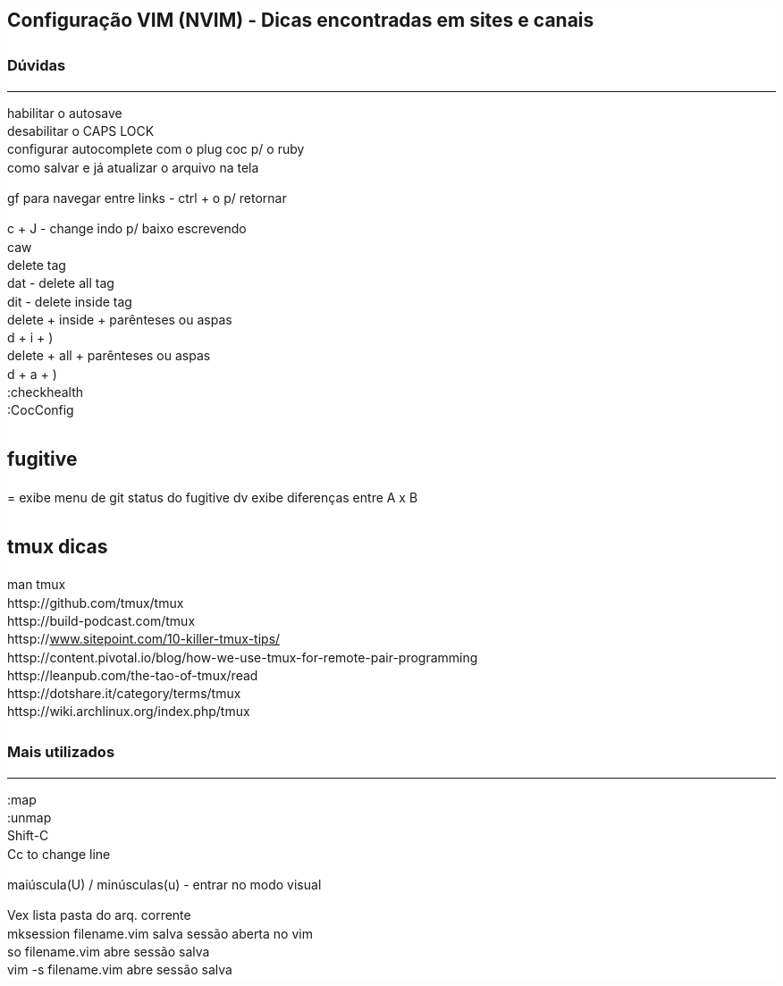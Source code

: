## Configuração VIM (NVIM) - Dicas encontradas em sites e canais 


### Dúvidas
---
habilitar o autosave  
desabilitar o CAPS LOCK  
configurar autocomplete com o plug coc p/ o ruby  
como salvar e já atualizar o arquivo na tela  

gf para navegar entre links  -  ctrl + o p/ retornar  

c + J - change indo p/ baixo escrevendo  
caw  
delete tag  
dat - delete all tag  
dit - delete inside tag  
delete + inside + parênteses ou aspas  
d + i + )  
delete + all + parênteses ou aspas  
d + a + )  
:checkhealth  
:CocConfig

fugitive
---
=		exibe menu de git status do fugitive
dv		exibe diferenças entre A x B


tmux dicas
---
man tmux  
httsp://github.com/tmux/tmux  
httsp://build-podcast.com/tmux  
httsp://www.sitepoint.com/10-killer-tmux-tips/  
httsp://content.pivotal.io/blog/how-we-use-tmux-for-remote-pair-programming  
httsp://leanpub.com/the-tao-of-tmux/read  
httsp://dotshare.it/category/terms/tmux  
httsp://wiki.archlinux.org/index.php/tmux  

### Mais utilizados
---
:map <c-r>  
:unmap <c-r>  
Shift-C  
Cc to change line  

maiúscula(U) / minúsculas(u) - entrar no modo visual  

Vex                       lista pasta do arq. corrente  
mksession filename.vim    salva sessão aberta no vim  
so filename.vim           abre sessão salva  
vim -s filename.vim       abre sessão salva  
